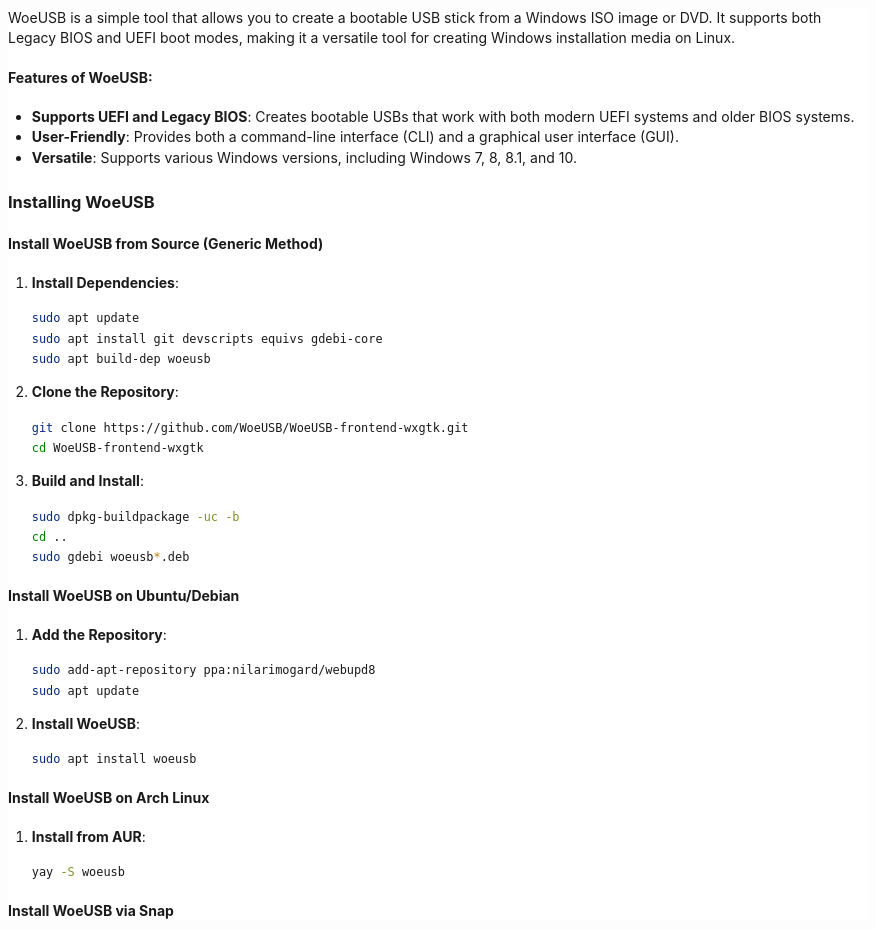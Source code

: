 WoeUSB is a simple tool that allows you to create a bootable USB stick from a Windows ISO image or DVD. It supports both Legacy BIOS and UEFI boot modes, making it a versatile tool for creating Windows installation media on Linux.

#### Features of WoeUSB:
- **Supports UEFI and Legacy BIOS**: Creates bootable USBs that work with both modern UEFI systems and older BIOS systems.
- **User-Friendly**: Provides both a command-line interface (CLI) and a graphical user interface (GUI).
- **Versatile**: Supports various Windows versions, including Windows 7, 8, 8.1, and 10.

### Installing WoeUSB

#### Install WoeUSB from Source (Generic Method)

1. **Install Dependencies**:
   ```bash
   sudo apt update
   sudo apt install git devscripts equivs gdebi-core
   sudo apt build-dep woeusb
   ```

2. **Clone the Repository**:
   ```bash
   git clone https://github.com/WoeUSB/WoeUSB-frontend-wxgtk.git
   cd WoeUSB-frontend-wxgtk
   ```

3. **Build and Install**:
   ```bash
   sudo dpkg-buildpackage -uc -b
   cd ..
   sudo gdebi woeusb*.deb
   ```

#### Install WoeUSB on Ubuntu/Debian

1. **Add the Repository**:
   ```bash
   sudo add-apt-repository ppa:nilarimogard/webupd8
   sudo apt update
   ```

2. **Install WoeUSB**:
   ```bash
   sudo apt install woeusb
   ```

#### Install WoeUSB on Arch Linux

1. **Install from AUR**:
   ```bash
   yay -S woeusb
   ```

#### Install WoeUSB via Snap
